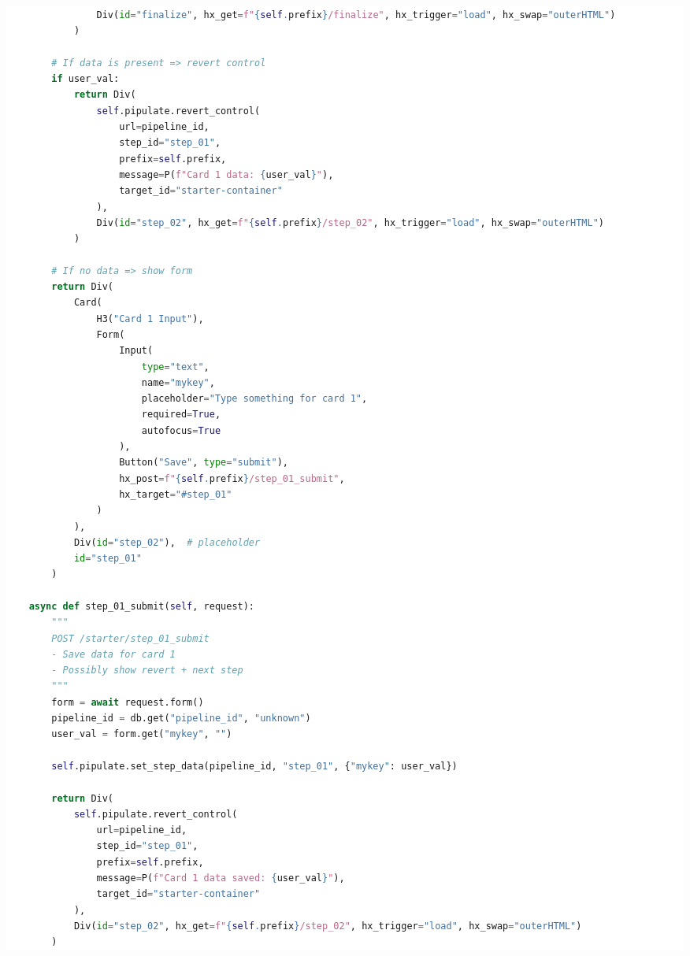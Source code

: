 ```python
                Div(id="finalize", hx_get=f"{self.prefix}/finalize", hx_trigger="load", hx_swap="outerHTML")
            )

        # If data is present => revert control
        if user_val:
            return Div(
                self.pipulate.revert_control(
                    url=pipeline_id,
                    step_id="step_01",
                    prefix=self.prefix,
                    message=P(f"Card 1 data: {user_val}"),
                    target_id="starter-container"
                ),
                Div(id="step_02", hx_get=f"{self.prefix}/step_02", hx_trigger="load", hx_swap="outerHTML")
            )

        # If no data => show form
        return Div(
            Card(
                H3("Card 1 Input"),
                Form(
                    Input(
                        type="text",
                        name="mykey",
                        placeholder="Type something for card 1",
                        required=True,
                        autofocus=True
                    ),
                    Button("Save", type="submit"),
                    hx_post=f"{self.prefix}/step_01_submit",
                    hx_target="#step_01"
                )
            ),
            Div(id="step_02"),  # placeholder
            id="step_01"
        )

    async def step_01_submit(self, request):
        """
        POST /starter/step_01_submit
        - Save data for card 1
        - Possibly show revert + next step
        """
        form = await request.form()
        pipeline_id = db.get("pipeline_id", "unknown")
        user_val = form.get("mykey", "")

        self.pipulate.set_step_data(pipeline_id, "step_01", {"mykey": user_val})

        return Div(
            self.pipulate.revert_control(
                url=pipeline_id,
                step_id="step_01",
                prefix=self.prefix,
                message=P(f"Card 1 data saved: {user_val}"),
                target_id="starter-container"
            ),
            Div(id="step_02", hx_get=f"{self.prefix}/step_02", hx_trigger="load", hx_swap="outerHTML")
        )

```
